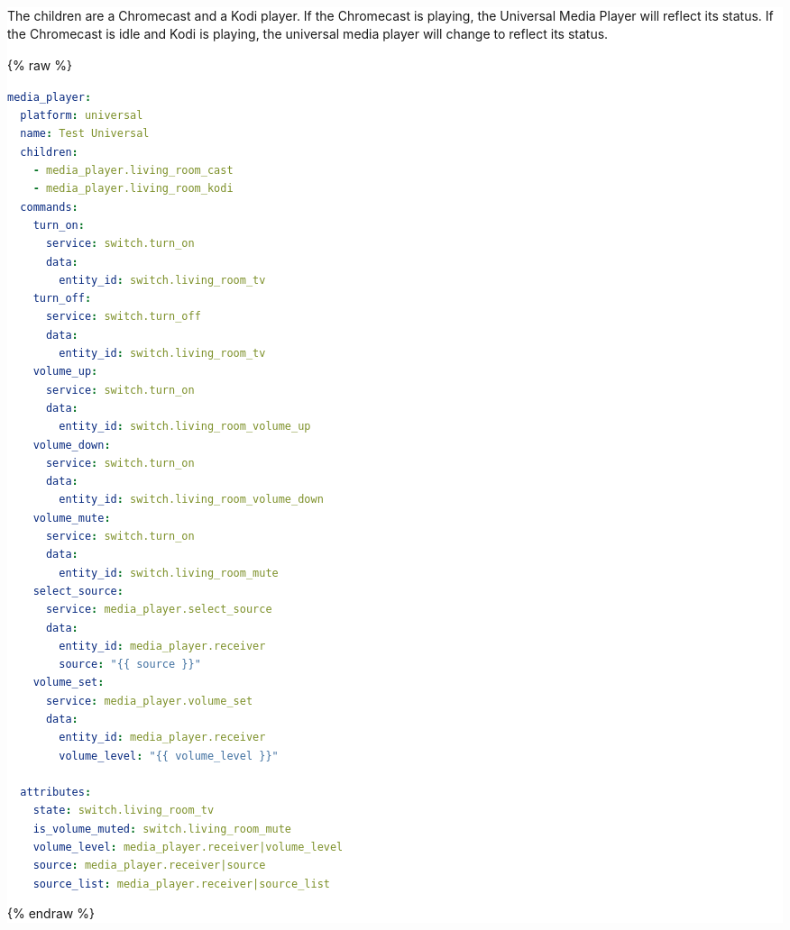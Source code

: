 The children are a Chromecast and a Kodi player. If the Chromecast is playing, the Universal Media Player will reflect its status. If the Chromecast is idle and Kodi is playing, the universal media player will change to reflect its status.

{% raw %}

```yaml
media_player:
  platform: universal
  name: Test Universal
  children:
    - media_player.living_room_cast
    - media_player.living_room_kodi
  commands:
    turn_on:
      service: switch.turn_on
      data:
        entity_id: switch.living_room_tv
    turn_off:
      service: switch.turn_off
      data:
        entity_id: switch.living_room_tv
    volume_up:
      service: switch.turn_on
      data:
        entity_id: switch.living_room_volume_up
    volume_down:
      service: switch.turn_on
      data:
        entity_id: switch.living_room_volume_down
    volume_mute:
      service: switch.turn_on
      data:
        entity_id: switch.living_room_mute
    select_source:
      service: media_player.select_source
      data:
        entity_id: media_player.receiver
        source: "{{ source }}"
    volume_set:
      service: media_player.volume_set
      data:
        entity_id: media_player.receiver
        volume_level: "{{ volume_level }}"

  attributes:
    state: switch.living_room_tv
    is_volume_muted: switch.living_room_mute
    volume_level: media_player.receiver|volume_level
    source: media_player.receiver|source
    source_list: media_player.receiver|source_list
```

{% endraw %}
